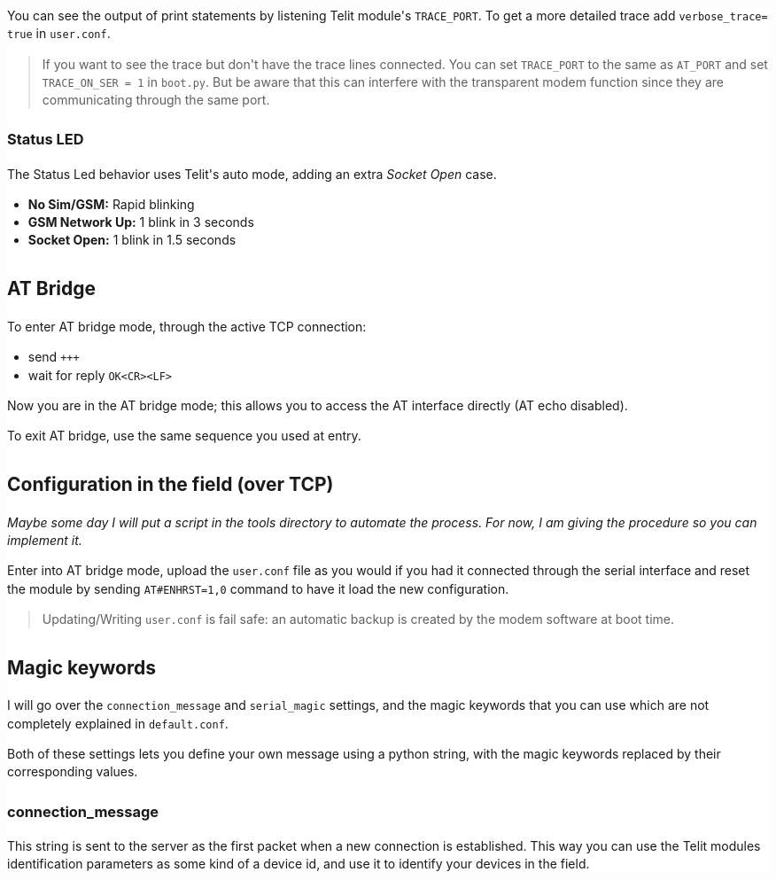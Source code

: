 You can see the output of print statements by listening Telit module's `TRACE_PORT`. To get a more detailed
trace add `verbose_trace=true` in `user.conf`.

> If you want to see the trace but don't have the trace lines connected. You can
set `TRACE_PORT` to the same as `AT_PORT` and set `TRACE_ON_SER = 1` in `boot.py`.
But be aware that this can interfere with the transparent modem function since they
are communicating through the same port.

### Status LED

The Status Led behavior uses Telit's auto mode, adding an extra *Socket Open* case.

* **No Sim/GSM:** Rapid blinking
* **GSM Network Up:** 1 blink in 3 seconds
* **Socket Open:** 1 blink in 1.5 seconds

## AT Bridge

To enter AT bridge mode, through the active TCP connection:

* send `+++`
* wait for reply `OK<CR><LF>`

Now you are in the AT bridge mode; this allows you to access the AT interface directly (AT echo disabled).

To exit AT bridge, use the same sequence you used at entry.

## Configuration in the field (over TCP)

*Maybe some day I will put a script in the tools directory to automate the process. For now, I am giving the
procedure so you can implement it.*

Enter into AT bridge mode, upload the `user.conf` file as you would if you had it connected through the
serial interface and reset the module by sending `AT#ENHRST=1,0` command to have it load the new configuration.

> Updating/Writing `user.conf` is fail safe: an automatic backup is created by the modem software at boot time.

## Magic keywords

I will go over the `connection_message` and `serial_magic` settings, and the magic keywords that you can use which are not completely explained in `default.conf`.

Both of these settings lets you define your own message using a python string, with the magic keywords replaced by their corresponding values.

### connection_message

This string is sent to the server as the first packet when a new connection is established. This way you can use the
Telit modules identification parameters as some kind of a device id, and use it to identify your devices in the field.
